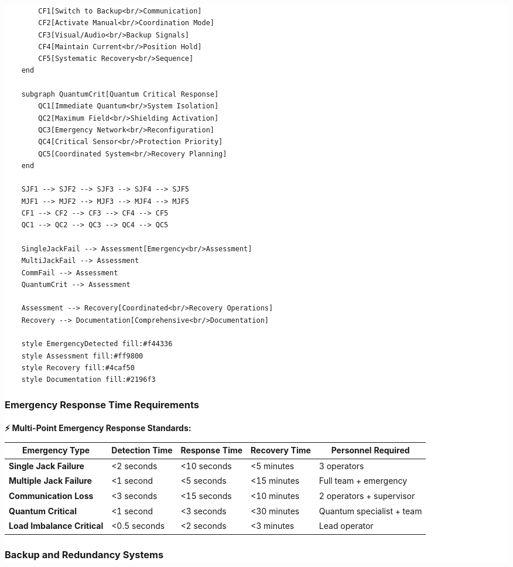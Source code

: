 ```mermaid
        CF1[Switch to Backup<br/>Communication]
        CF2[Activate Manual<br/>Coordination Mode]
        CF3[Visual/Audio<br/>Backup Signals]
        CF4[Maintain Current<br/>Position Hold]
        CF5[Systematic Recovery<br/>Sequence]
    end
    
    subgraph QuantumCrit[Quantum Critical Response]
        QC1[Immediate Quantum<br/>System Isolation]
        QC2[Maximum Field<br/>Shielding Activation]
        QC3[Emergency Network<br/>Reconfiguration]
        QC4[Critical Sensor<br/>Protection Priority]
        QC5[Coordinated System<br/>Recovery Planning]
    end
    
    SJF1 --> SJF2 --> SJF3 --> SJF4 --> SJF5
    MJF1 --> MJF2 --> MJF3 --> MJF4 --> MJF5
    CF1 --> CF2 --> CF3 --> CF4 --> CF5
    QC1 --> QC2 --> QC3 --> QC4 --> QC5
    
    SingleJackFail --> Assessment[Emergency<br/>Assessment]
    MultiJackFail --> Assessment
    CommFail --> Assessment
    QuantumCrit --> Assessment
    
    Assessment --> Recovery[Coordinated<br/>Recovery Operations]
    Recovery --> Documentation[Comprehensive<br/>Documentation]
    
    style EmergencyDetected fill:#f44336
    style Assessment fill:#ff9800
    style Recovery fill:#4caf50
    style Documentation fill:#2196f3
```

### Emergency Response Time Requirements

**⚡ Multi-Point Emergency Response Standards:**

| Emergency Type | Detection Time | Response Time | Recovery Time | Personnel Required |
|----------------|----------------|---------------|---------------|-------------------|
| **Single Jack Failure** | <2 seconds | <10 seconds | <5 minutes | 3 operators |
| **Multiple Jack Failure** | <1 second | <5 seconds | <15 minutes | Full team + emergency |
| **Communication Loss** | <3 seconds | <15 seconds | <10 minutes | 2 operators + supervisor |
| **Quantum Critical** | <1 second | <3 seconds | <30 minutes | Quantum specialist + team |
| **Load Imbalance Critical** | <0.5 seconds | <2 seconds | <3 minutes | Lead operator |

### Backup and Redundancy Systems
